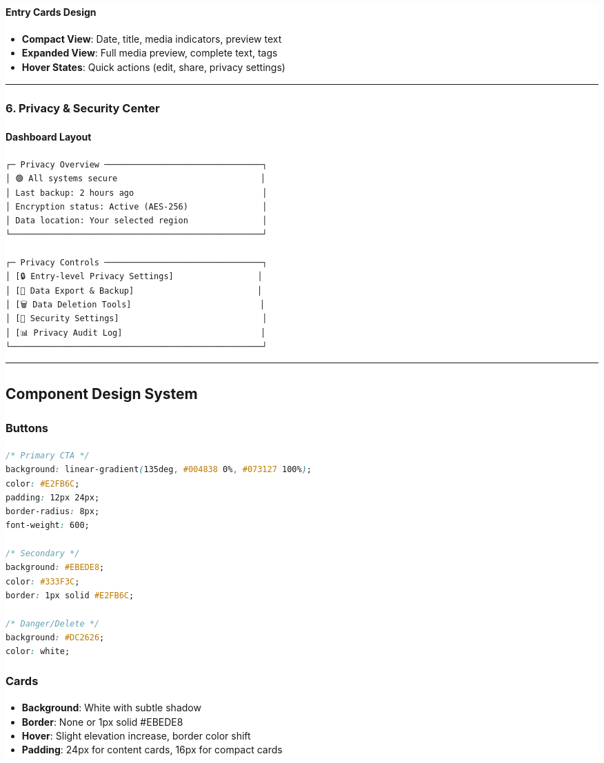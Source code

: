 #### Entry Cards Design
- **Compact View**: Date, title, media indicators, preview text
- **Expanded View**: Full media preview, complete text, tags
- **Hover States**: Quick actions (edit, share, privacy settings)

---

### 6. Privacy & Security Center

#### Dashboard Layout
```
┌─ Privacy Overview ────────────────────────────────┐
│ 🟢 All systems secure                             │
│ Last backup: 2 hours ago                          │
│ Encryption status: Active (AES-256)               │
│ Data location: Your selected region               │
└───────────────────────────────────────────────────┘

┌─ Privacy Controls ────────────────────────────────┐
│ [🔒 Entry-level Privacy Settings]                 │
│ [📁 Data Export & Backup]                         │
│ [🗑️ Data Deletion Tools]                          │
│ [🔐 Security Settings]                             │
│ [📊 Privacy Audit Log]                            │
└───────────────────────────────────────────────────┘
```

---

## Component Design System

### Buttons
```css
/* Primary CTA */
background: linear-gradient(135deg, #004838 0%, #073127 100%);
color: #E2FB6C;
padding: 12px 24px;
border-radius: 8px;
font-weight: 600;

/* Secondary */
background: #EBEDE8;
color: #333F3C;
border: 1px solid #E2FB6C;

/* Danger/Delete */
background: #DC2626;
color: white;
```

### Cards
- **Background**: White with subtle shadow
- **Border**: None or 1px solid #EBEDE8
- **Hover**: Slight elevation increase, border color shift
- **Padding**: 24px for content cards, 16px for compact cards
